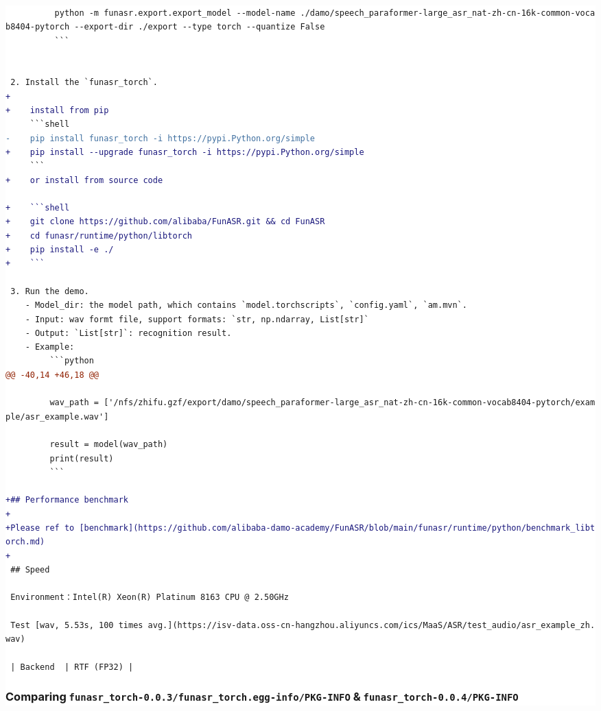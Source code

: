 ```diff
          python -m funasr.export.export_model --model-name ./damo/speech_paraformer-large_asr_nat-zh-cn-16k-common-vocab8404-pytorch --export-dir ./export --type torch --quantize False
          ```
 
 
 2. Install the `funasr_torch`.
+    
+    install from pip
     ```shell
-    pip install funasr_torch -i https://pypi.Python.org/simple
+    pip install --upgrade funasr_torch -i https://pypi.Python.org/simple
     ```
+    or install from source code
 
+    ```shell
+    git clone https://github.com/alibaba/FunASR.git && cd FunASR
+    cd funasr/runtime/python/libtorch
+    pip install -e ./
+    ```
 
 3. Run the demo.
    - Model_dir: the model path, which contains `model.torchscripts`, `config.yaml`, `am.mvn`.
    - Input: wav formt file, support formats: `str, np.ndarray, List[str]`
    - Output: `List[str]`: recognition result.
    - Example:
         ```python
@@ -40,14 +46,18 @@
 
         wav_path = ['/nfs/zhifu.gzf/export/damo/speech_paraformer-large_asr_nat-zh-cn-16k-common-vocab8404-pytorch/example/asr_example.wav']
 
         result = model(wav_path)
         print(result)
         ```
 
+## Performance benchmark
+
+Please ref to [benchmark](https://github.com/alibaba-damo-academy/FunASR/blob/main/funasr/runtime/python/benchmark_libtorch.md)
+
 ## Speed
 
 Environment：Intel(R) Xeon(R) Platinum 8163 CPU @ 2.50GHz
 
 Test [wav, 5.53s, 100 times avg.](https://isv-data.oss-cn-hangzhou.aliyuncs.com/ics/MaaS/ASR/test_audio/asr_example_zh.wav)
 
 | Backend  | RTF (FP32) |
```

### Comparing `funasr_torch-0.0.3/funasr_torch.egg-info/PKG-INFO` & `funasr_torch-0.0.4/PKG-INFO`
